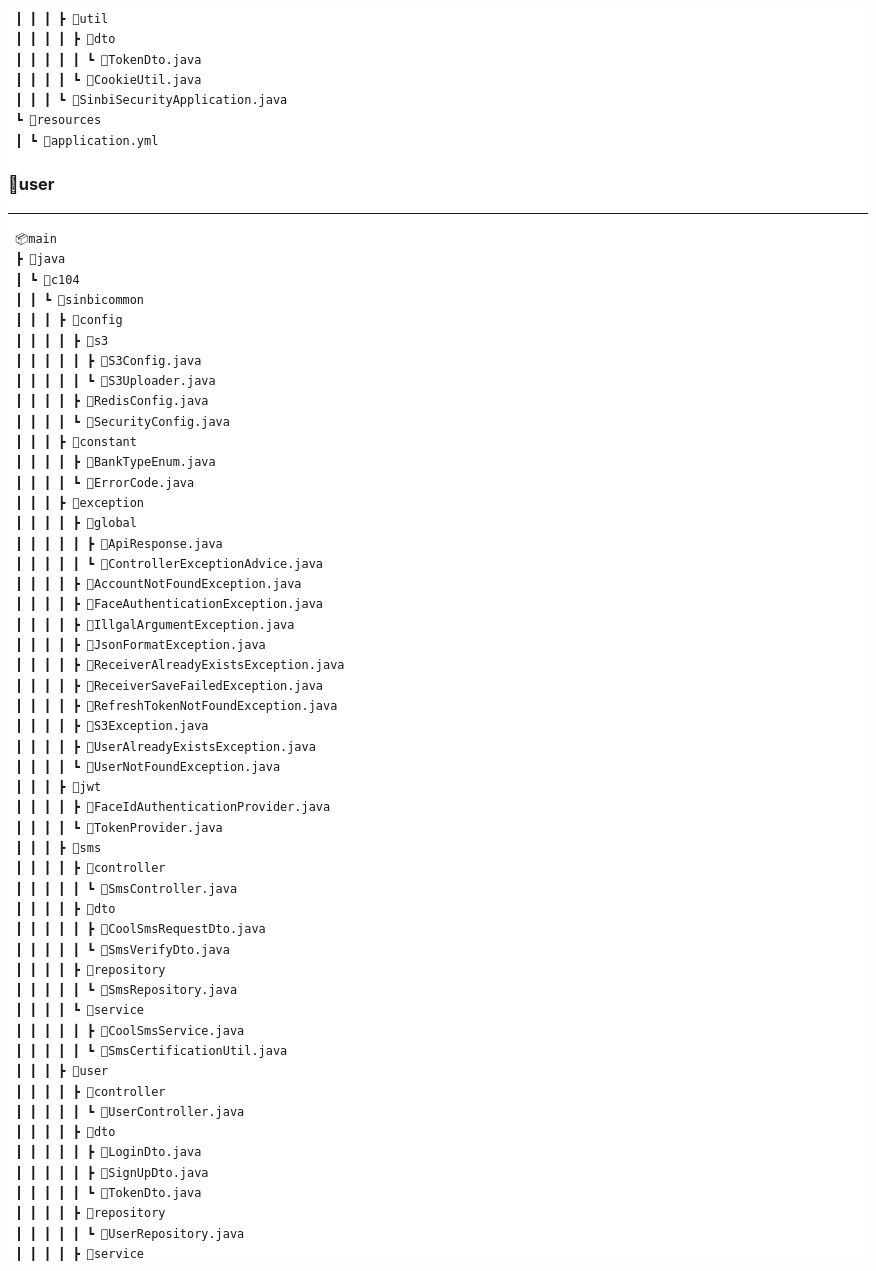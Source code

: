 ```
 ┃ ┃ ┃ ┣ 📂util
 ┃ ┃ ┃ ┃ ┣ 📂dto
 ┃ ┃ ┃ ┃ ┃ ┗ 📜TokenDto.java
 ┃ ┃ ┃ ┃ ┗ 📜CookieUtil.java
 ┃ ┃ ┃ ┗ 📜SinbiSecurityApplication.java
 ┗ 📂resources
 ┃ ┗ 📜application.yml
```

### 📘user
---
```
 📦main
 ┣ 📂java
 ┃ ┗ 📂c104
 ┃ ┃ ┗ 📂sinbicommon
 ┃ ┃ ┃ ┣ 📂config
 ┃ ┃ ┃ ┃ ┣ 📂s3
 ┃ ┃ ┃ ┃ ┃ ┣ 📜S3Config.java
 ┃ ┃ ┃ ┃ ┃ ┗ 📜S3Uploader.java
 ┃ ┃ ┃ ┃ ┣ 📜RedisConfig.java
 ┃ ┃ ┃ ┃ ┗ 📜SecurityConfig.java
 ┃ ┃ ┃ ┣ 📂constant
 ┃ ┃ ┃ ┃ ┣ 📜BankTypeEnum.java
 ┃ ┃ ┃ ┃ ┗ 📜ErrorCode.java
 ┃ ┃ ┃ ┣ 📂exception
 ┃ ┃ ┃ ┃ ┣ 📂global
 ┃ ┃ ┃ ┃ ┃ ┣ 📜ApiResponse.java
 ┃ ┃ ┃ ┃ ┃ ┗ 📜ControllerExceptionAdvice.java
 ┃ ┃ ┃ ┃ ┣ 📜AccountNotFoundException.java
 ┃ ┃ ┃ ┃ ┣ 📜FaceAuthenticationException.java
 ┃ ┃ ┃ ┃ ┣ 📜IllgalArgumentException.java
 ┃ ┃ ┃ ┃ ┣ 📜JsonFormatException.java
 ┃ ┃ ┃ ┃ ┣ 📜ReceiverAlreadyExistsException.java
 ┃ ┃ ┃ ┃ ┣ 📜ReceiverSaveFailedException.java
 ┃ ┃ ┃ ┃ ┣ 📜RefreshTokenNotFoundException.java
 ┃ ┃ ┃ ┃ ┣ 📜S3Exception.java
 ┃ ┃ ┃ ┃ ┣ 📜UserAlreadyExistsException.java
 ┃ ┃ ┃ ┃ ┗ 📜UserNotFoundException.java
 ┃ ┃ ┃ ┣ 📂jwt
 ┃ ┃ ┃ ┃ ┣ 📜FaceIdAuthenticationProvider.java
 ┃ ┃ ┃ ┃ ┗ 📜TokenProvider.java
 ┃ ┃ ┃ ┣ 📂sms
 ┃ ┃ ┃ ┃ ┣ 📂controller
 ┃ ┃ ┃ ┃ ┃ ┗ 📜SmsController.java
 ┃ ┃ ┃ ┃ ┣ 📂dto
 ┃ ┃ ┃ ┃ ┃ ┣ 📜CoolSmsRequestDto.java
 ┃ ┃ ┃ ┃ ┃ ┗ 📜SmsVerifyDto.java
 ┃ ┃ ┃ ┃ ┣ 📂repository
 ┃ ┃ ┃ ┃ ┃ ┗ 📜SmsRepository.java
 ┃ ┃ ┃ ┃ ┗ 📂service
 ┃ ┃ ┃ ┃ ┃ ┣ 📜CoolSmsService.java
 ┃ ┃ ┃ ┃ ┃ ┗ 📜SmsCertificationUtil.java
 ┃ ┃ ┃ ┣ 📂user
 ┃ ┃ ┃ ┃ ┣ 📂controller
 ┃ ┃ ┃ ┃ ┃ ┗ 📜UserController.java
 ┃ ┃ ┃ ┃ ┣ 📂dto
 ┃ ┃ ┃ ┃ ┃ ┣ 📜LoginDto.java
 ┃ ┃ ┃ ┃ ┃ ┣ 📜SignUpDto.java
 ┃ ┃ ┃ ┃ ┃ ┗ 📜TokenDto.java
 ┃ ┃ ┃ ┃ ┣ 📂repository
 ┃ ┃ ┃ ┃ ┃ ┗ 📜UserRepository.java
 ┃ ┃ ┃ ┃ ┣ 📂service
```